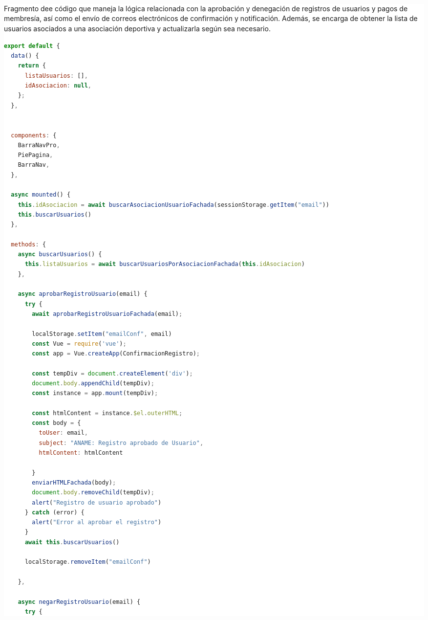 Fragmento dee código que maneja la lógica relacionada con la aprobación y denegación de registros de usuarios y pagos de membresía, así como el envío de correos electrónicos de confirmación y notificación. Además, se encarga de obtener la lista de usuarios asociados a una asociación deportiva y actualizarla según sea necesario.

```javascript
export default {
  data() {
    return {
      listaUsuarios: [],
      idAsociacion: null,
    };
  },


  components: {
    BarraNavPro,
    PiePagina,
    BarraNav,
  },

  async mounted() {
    this.idAsociacion = await buscarAsociacionUsuarioFachada(sessionStorage.getItem("email"))
    this.buscarUsuarios()
  },

  methods: {
    async buscarUsuarios() {
      this.listaUsuarios = await buscarUsuariosPorAsociacionFachada(this.idAsociacion)
    },

    async aprobarRegistroUsuario(email) {
      try {
        await aprobarRegistroUsuarioFachada(email);

        localStorage.setItem("emailConf", email)
        const Vue = require('vue');
        const app = Vue.createApp(ConfirmacionRegistro);

        const tempDiv = document.createElement('div');
        document.body.appendChild(tempDiv);
        const instance = app.mount(tempDiv);

        const htmlContent = instance.$el.outerHTML;
        const body = {
          toUser: email,
          subject: "ANAME: Registro aprobado de Usuario",
          htmlContent: htmlContent

        }
        enviarHTMLFachada(body);
        document.body.removeChild(tempDiv);
        alert("Registro de usuario aprobado")
      } catch (error) {
        alert("Error al aprobar el registro")
      }
      await this.buscarUsuarios()

      localStorage.removeItem("emailConf")

    },

    async negarRegistroUsuario(email) {
      try {
```